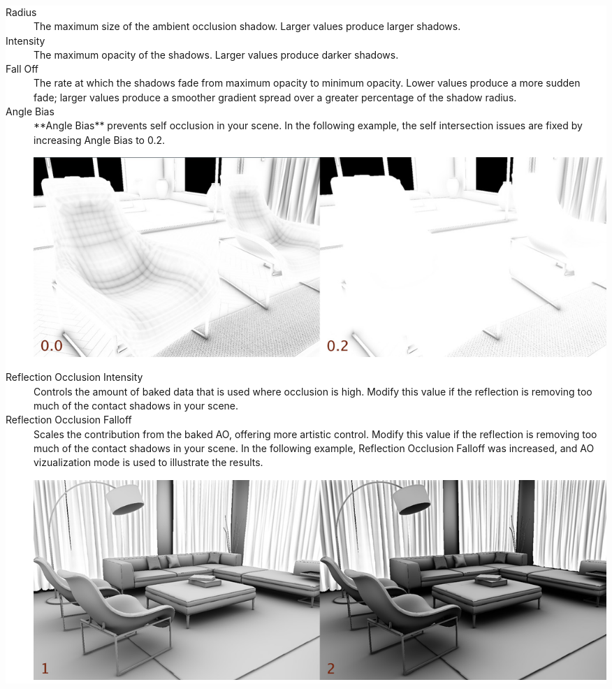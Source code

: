 <dt>Radius</dt>
<dd>The maximum size of the ambient occlusion shadow. Larger values produce larger shadows.</dd>

<dt>Intensity</dt>
<dd>The maximum opacity of the shadows. Larger values produce darker shadows.</dd>

<dt>Fall Off</dt>
<dd>The rate at which the shadows fade from maximum opacity to minimum opacity. Lower values produce a more sudden fade; larger values produce a smoother gradient spread over a greater percentage of the shadow radius.</dd>

<dt>Angle Bias</dt>
<dd>**Angle Bias** prevents self occlusion in your scene.  In the following example, the self intersection issues are fixed by increasing Angle Bias to 0.2.

![Angle Bias](../../images/ssao_angle_bias.jpg)
 </dd>

<dt>Reflection Occlusion Intensity</dt>
<dd>Controls the amount of baked data that is used where occlusion is high. Modify this value if the reflection is removing too much of the contact shadows in your scene.</dd>

<dt>Reflection Occlusion Falloff</dt>
<dd>Scales the contribution from the baked AO, offering more artistic control. Modify this value if the reflection is removing too much of the contact shadows in your scene. In the following example, Reflection Occlusion Falloff was increased, and AO vizualization mode is used to illustrate the results.

![Reflection Occlusion Falloff](../../images/ssao_occlusion_falloff_ao.jpg)
</dd>
